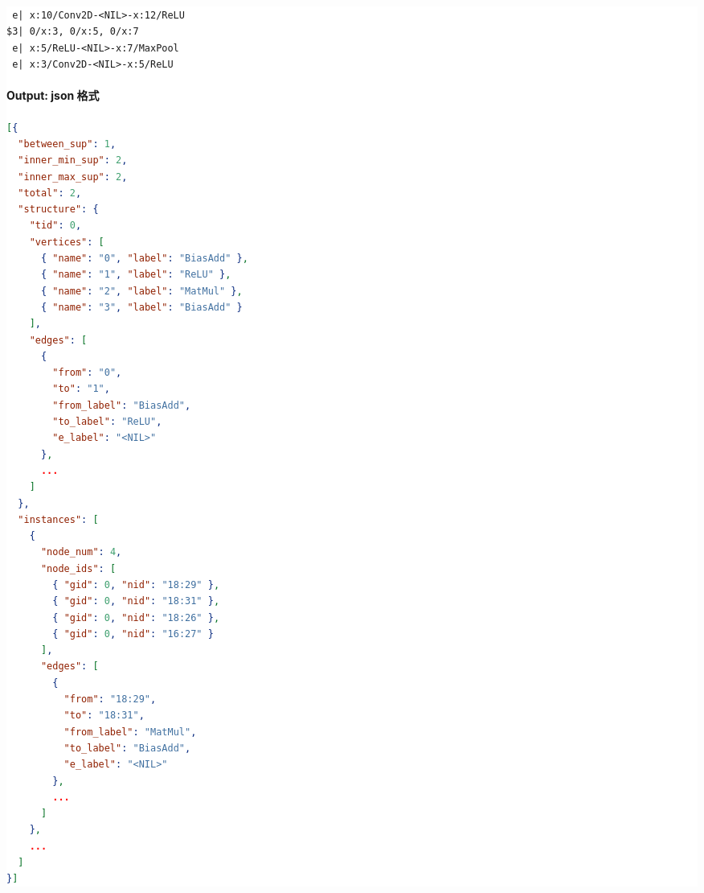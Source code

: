 ```txt
 e| x:10/Conv2D-<NIL>-x:12/ReLU
$3| 0/x:3, 0/x:5, 0/x:7
 e| x:5/ReLU-<NIL>-x:7/MaxPool
 e| x:3/Conv2D-<NIL>-x:5/ReLU
```

#### Output: json 格式

```json
[{
  "between_sup": 1,
  "inner_min_sup": 2,
  "inner_max_sup": 2,
  "total": 2,
  "structure": {
    "tid": 0,
    "vertices": [
      { "name": "0", "label": "BiasAdd" },
      { "name": "1", "label": "ReLU" },
      { "name": "2", "label": "MatMul" },
      { "name": "3", "label": "BiasAdd" }
    ],
    "edges": [
      {
        "from": "0",
        "to": "1",
        "from_label": "BiasAdd",
        "to_label": "ReLU",
        "e_label": "<NIL>"
      },
      ...
    ]
  },
  "instances": [
    {
      "node_num": 4,
      "node_ids": [
        { "gid": 0, "nid": "18:29" },
        { "gid": 0, "nid": "18:31" },
        { "gid": 0, "nid": "18:26" },
        { "gid": 0, "nid": "16:27" }
      ],
      "edges": [
        {
          "from": "18:29",
          "to": "18:31",
          "from_label": "MatMul",
          "to_label": "BiasAdd",
          "e_label": "<NIL>"
        },
        ...
      ]
    },
    ...
  ]
}]
```
